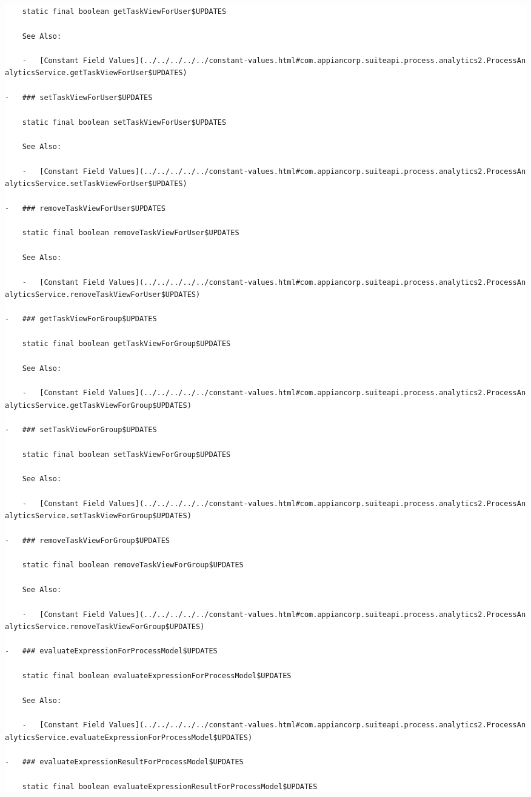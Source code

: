         static final boolean getTaskViewForUser$UPDATES

        See Also:

        -   [Constant Field Values](../../../../../constant-values.html#com.appiancorp.suiteapi.process.analytics2.ProcessAnalyticsService.getTaskViewForUser$UPDATES)

    -   ### setTaskViewForUser$UPDATES

        static final boolean setTaskViewForUser$UPDATES

        See Also:

        -   [Constant Field Values](../../../../../constant-values.html#com.appiancorp.suiteapi.process.analytics2.ProcessAnalyticsService.setTaskViewForUser$UPDATES)

    -   ### removeTaskViewForUser$UPDATES

        static final boolean removeTaskViewForUser$UPDATES

        See Also:

        -   [Constant Field Values](../../../../../constant-values.html#com.appiancorp.suiteapi.process.analytics2.ProcessAnalyticsService.removeTaskViewForUser$UPDATES)

    -   ### getTaskViewForGroup$UPDATES

        static final boolean getTaskViewForGroup$UPDATES

        See Also:

        -   [Constant Field Values](../../../../../constant-values.html#com.appiancorp.suiteapi.process.analytics2.ProcessAnalyticsService.getTaskViewForGroup$UPDATES)

    -   ### setTaskViewForGroup$UPDATES

        static final boolean setTaskViewForGroup$UPDATES

        See Also:

        -   [Constant Field Values](../../../../../constant-values.html#com.appiancorp.suiteapi.process.analytics2.ProcessAnalyticsService.setTaskViewForGroup$UPDATES)

    -   ### removeTaskViewForGroup$UPDATES

        static final boolean removeTaskViewForGroup$UPDATES

        See Also:

        -   [Constant Field Values](../../../../../constant-values.html#com.appiancorp.suiteapi.process.analytics2.ProcessAnalyticsService.removeTaskViewForGroup$UPDATES)

    -   ### evaluateExpressionForProcessModel$UPDATES

        static final boolean evaluateExpressionForProcessModel$UPDATES

        See Also:

        -   [Constant Field Values](../../../../../constant-values.html#com.appiancorp.suiteapi.process.analytics2.ProcessAnalyticsService.evaluateExpressionForProcessModel$UPDATES)

    -   ### evaluateExpressionResultForProcessModel$UPDATES

        static final boolean evaluateExpressionResultForProcessModel$UPDATES
